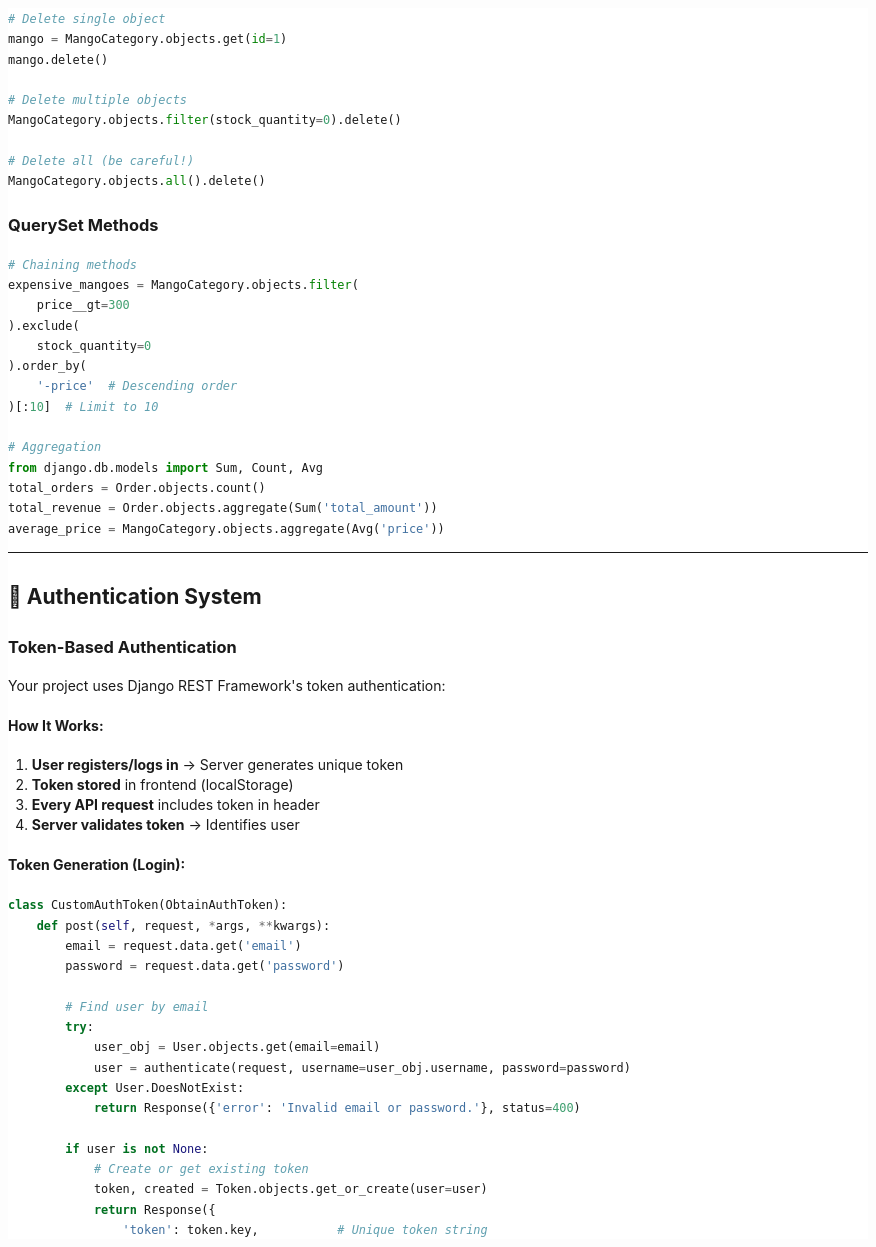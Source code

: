 ```python
# Delete single object
mango = MangoCategory.objects.get(id=1)
mango.delete()

# Delete multiple objects
MangoCategory.objects.filter(stock_quantity=0).delete()

# Delete all (be careful!)
MangoCategory.objects.all().delete()
```

### **QuerySet Methods**

```python
# Chaining methods
expensive_mangoes = MangoCategory.objects.filter(
    price__gt=300
).exclude(
    stock_quantity=0
).order_by(
    '-price'  # Descending order
)[:10]  # Limit to 10

# Aggregation
from django.db.models import Sum, Count, Avg
total_orders = Order.objects.count()
total_revenue = Order.objects.aggregate(Sum('total_amount'))
average_price = MangoCategory.objects.aggregate(Avg('price'))
```

---

## 🔐 Authentication System

### **Token-Based Authentication**

Your project uses Django REST Framework's token authentication:

#### **How It Works:**

1. **User registers/logs in** → Server generates unique token
2. **Token stored** in frontend (localStorage)
3. **Every API request** includes token in header
4. **Server validates token** → Identifies user

#### **Token Generation (Login):**

```python
class CustomAuthToken(ObtainAuthToken):
    def post(self, request, *args, **kwargs):
        email = request.data.get('email')
        password = request.data.get('password')

        # Find user by email
        try:
            user_obj = User.objects.get(email=email)
            user = authenticate(request, username=user_obj.username, password=password)
        except User.DoesNotExist:
            return Response({'error': 'Invalid email or password.'}, status=400)

        if user is not None:
            # Create or get existing token
            token, created = Token.objects.get_or_create(user=user)
            return Response({
                'token': token.key,           # Unique token string
```